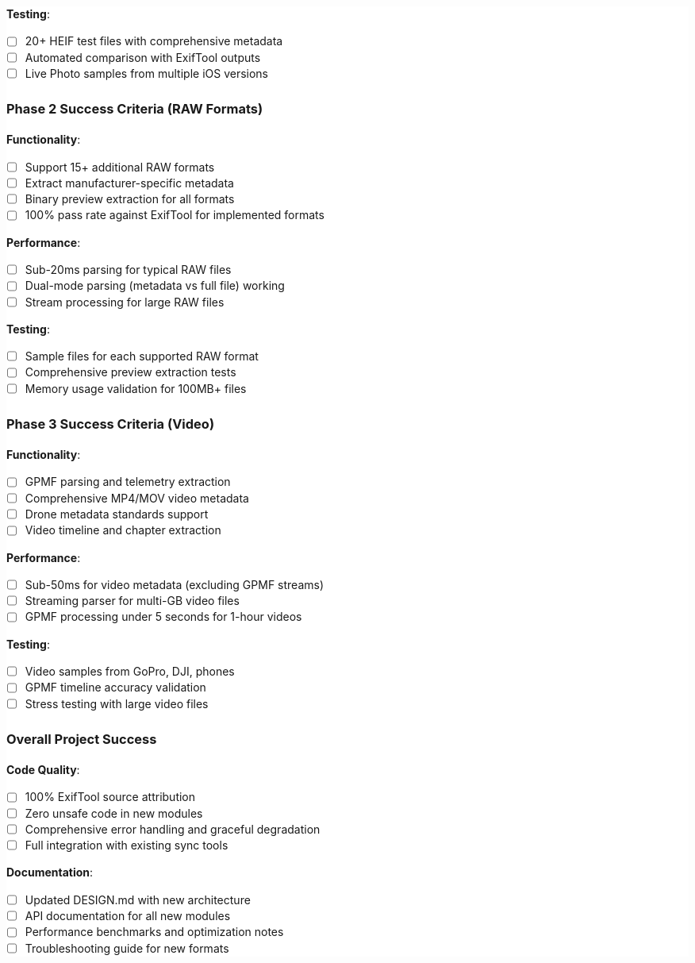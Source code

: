 **Testing**:
- [ ] 20+ HEIF test files with comprehensive metadata
- [ ] Automated comparison with ExifTool outputs
- [ ] Live Photo samples from multiple iOS versions

### Phase 2 Success Criteria (RAW Formats)

**Functionality**:
- [ ] Support 15+ additional RAW formats
- [ ] Extract manufacturer-specific metadata
- [ ] Binary preview extraction for all formats
- [ ] 100% pass rate against ExifTool for implemented formats

**Performance**:  
- [ ] Sub-20ms parsing for typical RAW files
- [ ] Dual-mode parsing (metadata vs full file) working
- [ ] Stream processing for large RAW files

**Testing**:
- [ ] Sample files for each supported RAW format
- [ ] Comprehensive preview extraction tests
- [ ] Memory usage validation for 100MB+ files

### Phase 3 Success Criteria (Video)

**Functionality**:
- [ ] GPMF parsing and telemetry extraction  
- [ ] Comprehensive MP4/MOV video metadata
- [ ] Drone metadata standards support
- [ ] Video timeline and chapter extraction

**Performance**:
- [ ] Sub-50ms for video metadata (excluding GPMF streams)
- [ ] Streaming parser for multi-GB video files
- [ ] GPMF processing under 5 seconds for 1-hour videos

**Testing**:
- [ ] Video samples from GoPro, DJI, phones
- [ ] GPMF timeline accuracy validation
- [ ] Stress testing with large video files

### Overall Project Success

**Code Quality**:
- [ ] 100% ExifTool source attribution
- [ ] Zero unsafe code in new modules
- [ ] Comprehensive error handling and graceful degradation
- [ ] Full integration with existing sync tools

**Documentation**:
- [ ] Updated DESIGN.md with new architecture
- [ ] API documentation for all new modules
- [ ] Performance benchmarks and optimization notes
- [ ] Troubleshooting guide for new formats
